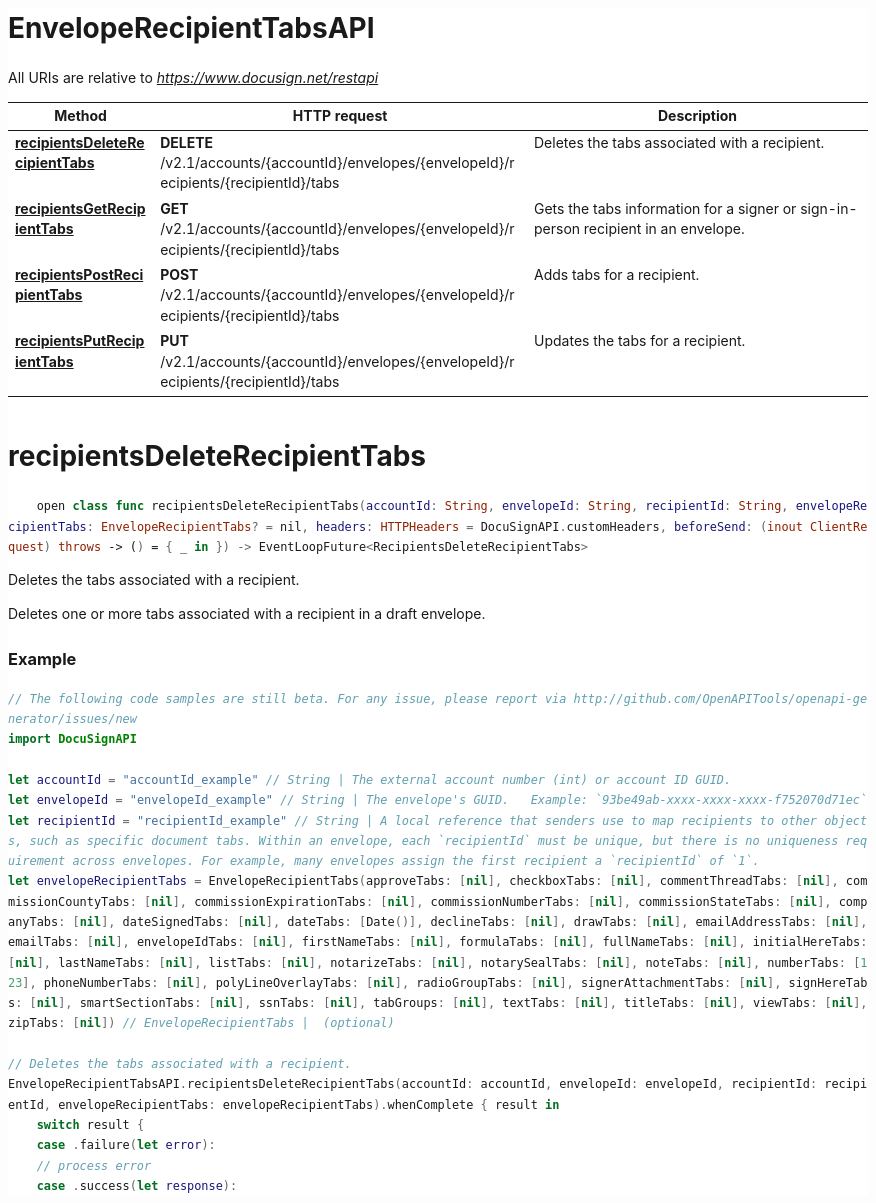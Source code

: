 # EnvelopeRecipientTabsAPI

All URIs are relative to *https://www.docusign.net/restapi*

Method | HTTP request | Description
------------- | ------------- | -------------
[**recipientsDeleteRecipientTabs**](EnvelopeRecipientTabsAPI.md#recipientsdeleterecipienttabs) | **DELETE** /v2.1/accounts/{accountId}/envelopes/{envelopeId}/recipients/{recipientId}/tabs | Deletes the tabs associated with a recipient.
[**recipientsGetRecipientTabs**](EnvelopeRecipientTabsAPI.md#recipientsgetrecipienttabs) | **GET** /v2.1/accounts/{accountId}/envelopes/{envelopeId}/recipients/{recipientId}/tabs | Gets the tabs information for a signer or sign-in-person recipient in an envelope.
[**recipientsPostRecipientTabs**](EnvelopeRecipientTabsAPI.md#recipientspostrecipienttabs) | **POST** /v2.1/accounts/{accountId}/envelopes/{envelopeId}/recipients/{recipientId}/tabs | Adds tabs for a recipient.
[**recipientsPutRecipientTabs**](EnvelopeRecipientTabsAPI.md#recipientsputrecipienttabs) | **PUT** /v2.1/accounts/{accountId}/envelopes/{envelopeId}/recipients/{recipientId}/tabs | Updates the tabs for a recipient.  


# **recipientsDeleteRecipientTabs**
```swift
    open class func recipientsDeleteRecipientTabs(accountId: String, envelopeId: String, recipientId: String, envelopeRecipientTabs: EnvelopeRecipientTabs? = nil, headers: HTTPHeaders = DocuSignAPI.customHeaders, beforeSend: (inout ClientRequest) throws -> () = { _ in }) -> EventLoopFuture<RecipientsDeleteRecipientTabs>
```

Deletes the tabs associated with a recipient.

Deletes one or more tabs associated with a recipient in a draft envelope.

### Example 
```swift
// The following code samples are still beta. For any issue, please report via http://github.com/OpenAPITools/openapi-generator/issues/new
import DocuSignAPI

let accountId = "accountId_example" // String | The external account number (int) or account ID GUID.
let envelopeId = "envelopeId_example" // String | The envelope's GUID.   Example: `93be49ab-xxxx-xxxx-xxxx-f752070d71ec` 
let recipientId = "recipientId_example" // String | A local reference that senders use to map recipients to other objects, such as specific document tabs. Within an envelope, each `recipientId` must be unique, but there is no uniqueness requirement across envelopes. For example, many envelopes assign the first recipient a `recipientId` of `1`.
let envelopeRecipientTabs = EnvelopeRecipientTabs(approveTabs: [nil], checkboxTabs: [nil], commentThreadTabs: [nil], commissionCountyTabs: [nil], commissionExpirationTabs: [nil], commissionNumberTabs: [nil], commissionStateTabs: [nil], companyTabs: [nil], dateSignedTabs: [nil], dateTabs: [Date()], declineTabs: [nil], drawTabs: [nil], emailAddressTabs: [nil], emailTabs: [nil], envelopeIdTabs: [nil], firstNameTabs: [nil], formulaTabs: [nil], fullNameTabs: [nil], initialHereTabs: [nil], lastNameTabs: [nil], listTabs: [nil], notarizeTabs: [nil], notarySealTabs: [nil], noteTabs: [nil], numberTabs: [123], phoneNumberTabs: [nil], polyLineOverlayTabs: [nil], radioGroupTabs: [nil], signerAttachmentTabs: [nil], signHereTabs: [nil], smartSectionTabs: [nil], ssnTabs: [nil], tabGroups: [nil], textTabs: [nil], titleTabs: [nil], viewTabs: [nil], zipTabs: [nil]) // EnvelopeRecipientTabs |  (optional)

// Deletes the tabs associated with a recipient.
EnvelopeRecipientTabsAPI.recipientsDeleteRecipientTabs(accountId: accountId, envelopeId: envelopeId, recipientId: recipientId, envelopeRecipientTabs: envelopeRecipientTabs).whenComplete { result in
    switch result {
    case .failure(let error):
    // process error
    case .success(let response):
```